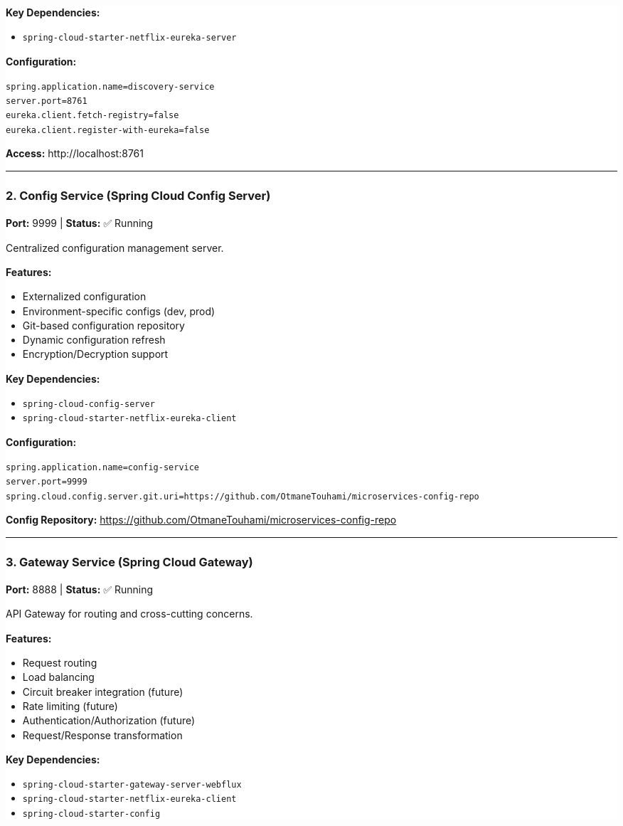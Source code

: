 **Key Dependencies:**
- `spring-cloud-starter-netflix-eureka-server`

**Configuration:**
```properties
spring.application.name=discovery-service
server.port=8761
eureka.client.fetch-registry=false
eureka.client.register-with-eureka=false
```

**Access:** http://localhost:8761

---

### 2. Config Service (Spring Cloud Config Server)
**Port:** 9999 | **Status:** ✅ Running

Centralized configuration management server.

**Features:**
- Externalized configuration
- Environment-specific configs (dev, prod)
- Git-based configuration repository
- Dynamic configuration refresh
- Encryption/Decryption support

**Key Dependencies:**
- `spring-cloud-config-server`
- `spring-cloud-starter-netflix-eureka-client`

**Configuration:**
```properties
spring.application.name=config-service
server.port=9999
spring.cloud.config.server.git.uri=https://github.com/OtmaneTouhami/microservices-config-repo
```

**Config Repository:** https://github.com/OtmaneTouhami/microservices-config-repo

---

### 3. Gateway Service (Spring Cloud Gateway)
**Port:** 8888 | **Status:** ✅ Running

API Gateway for routing and cross-cutting concerns.

**Features:**
- Request routing
- Load balancing
- Circuit breaker integration (future)
- Rate limiting (future)
- Authentication/Authorization (future)
- Request/Response transformation

**Key Dependencies:**
- `spring-cloud-starter-gateway-server-webflux`
- `spring-cloud-starter-netflix-eureka-client`
- `spring-cloud-starter-config`

